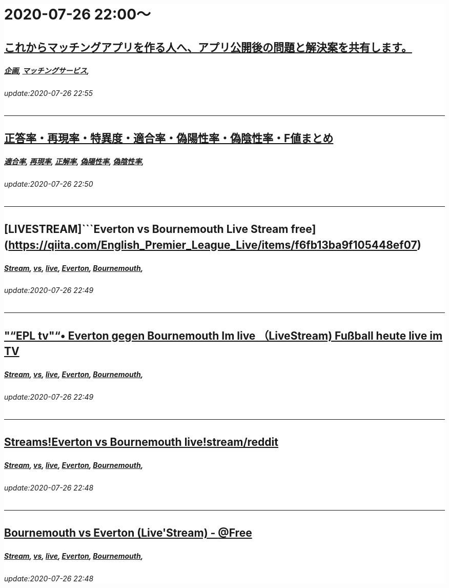 


# 2020-07-26 22:00～
## [これからマッチングアプリを作る人へ、アプリ公開後の問題と解決案を共有します。](https://qiita.com/yusuke_imagawa/items/08cef6ff1a5659af40a1)
##### [企画](https://qiita.com/tags/企画), [マッチングサービス](https://qiita.com/tags/マッチングサービス), 
###### update:2020-07-26 22:55
---
## [正答率・再現率・特異度・適合率・偽陽性率・偽陰性率・F値まとめ](https://qiita.com/anoiro/items/887525b0a1d3c8af462f)
##### [適合率](https://qiita.com/tags/適合率), [再現率](https://qiita.com/tags/再現率), [正解率](https://qiita.com/tags/正解率), [偽陽性率](https://qiita.com/tags/偽陽性率), [偽陰性率](https://qiita.com/tags/偽陰性率), 
###### update:2020-07-26 22:50
---
## [LIVESTREAM]```Everton vs Bournemouth Live Stream free](https://qiita.com/English_Premier_League_Live/items/f6fb13ba9f105448ef07)
##### [Stream](https://qiita.com/tags/Stream), [vs](https://qiita.com/tags/vs), [live](https://qiita.com/tags/live), [Everton](https://qiita.com/tags/Everton), [Bournemouth](https://qiita.com/tags/Bournemouth), 
###### update:2020-07-26 22:49
---
## ["“EPL tv"“• Everton gegen Bournemouth Im live （LiveStream) Fußball heute live im TV](https://qiita.com/English_Premier_League_Live/items/bb3879bb9137e03a130d)
##### [Stream](https://qiita.com/tags/Stream), [vs](https://qiita.com/tags/vs), [live](https://qiita.com/tags/live), [Everton](https://qiita.com/tags/Everton), [Bournemouth](https://qiita.com/tags/Bournemouth), 
###### update:2020-07-26 22:49
---
## [Streams!Everton vs Bournemouth live!stream/reddit](https://qiita.com/English_Premier_League_Live/items/ff6d377fe839833e24a9)
##### [Stream](https://qiita.com/tags/Stream), [vs](https://qiita.com/tags/vs), [live](https://qiita.com/tags/live), [Everton](https://qiita.com/tags/Everton), [Bournemouth](https://qiita.com/tags/Bournemouth), 
###### update:2020-07-26 22:48
---
## [Bournemouth vs Everton (Live'Stream) - <Live> @Free](https://qiita.com/English_Premier_League_Live/items/9e6a78eb828908112819)
##### [Stream](https://qiita.com/tags/Stream), [vs](https://qiita.com/tags/vs), [live](https://qiita.com/tags/live), [Everton](https://qiita.com/tags/Everton), [Bournemouth](https://qiita.com/tags/Bournemouth), 
###### update:2020-07-26 22:48